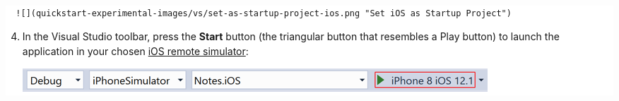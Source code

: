       ![](quickstart-experimental-images/vs/set-as-startup-project-ios.png "Set iOS as Startup Project")

4. In the Visual Studio toolbar, press the **Start** button (the triangular button that resembles a Play button) to launch the application in your chosen [iOS remote simulator](~/tools/ios-simulator/index.md):

    ![](quickstart-experimental-images/vs/ios-start.png "Visual Studio iOS Toolbar")
